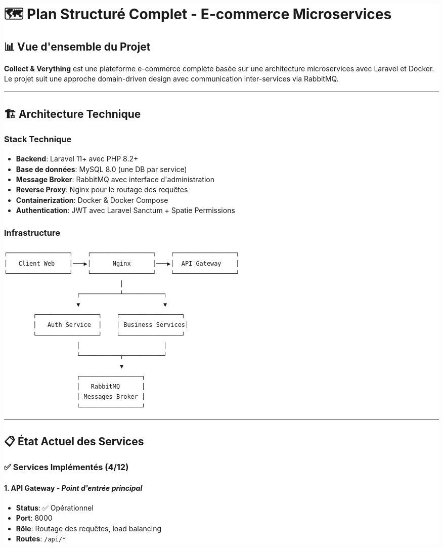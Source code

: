 # 🗺️ Plan Structuré Complet - E-commerce Microservices

## 📊 Vue d'ensemble du Projet

**Collect & Verything** est une plateforme e-commerce complète basée sur une architecture microservices avec Laravel et Docker. Le projet suit une approche domain-driven design avec communication inter-services via RabbitMQ.

---

## 🏗️ Architecture Technique

### Stack Technique
- **Backend**: Laravel 11+ avec PHP 8.2+
- **Base de données**: MySQL 8.0 (une DB par service)
- **Message Broker**: RabbitMQ avec interface d'administration
- **Reverse Proxy**: Nginx pour le routage des requêtes
- **Containerization**: Docker & Docker Compose
- **Authentication**: JWT avec Laravel Sanctum + Spatie Permissions

### Infrastructure
```
┌─────────────────┐    ┌─────────────────┐    ┌─────────────────┐
│   Client Web    │───▶│      Nginx      │───▶│  API Gateway    │
└─────────────────┘    └─────────────────┘    └─────────────────┘
                                │
                    ┌───────────┴───────────┐
                    ▼                       ▼
        ┌─────────────────┐    ┌─────────────────┐
        │   Auth Service  │    │ Business Services│
        └─────────────────┘    └─────────────────┘
                    │                       │
                    └───────────┬───────────┘
                                ▼
                    ┌─────────────────┐
                    │   RabbitMQ      │
                    │ Messages Broker │
                    └─────────────────┘
```

---

## 📋 État Actuel des Services

### ✅ Services Implémentés (4/12)

#### 1. **API Gateway** - *Point d'entrée principal*
- **Status**: ✅ Opérationnel
- **Port**: 8000
- **Rôle**: Routage des requêtes, load balancing
- **Routes**: `/api/*`
